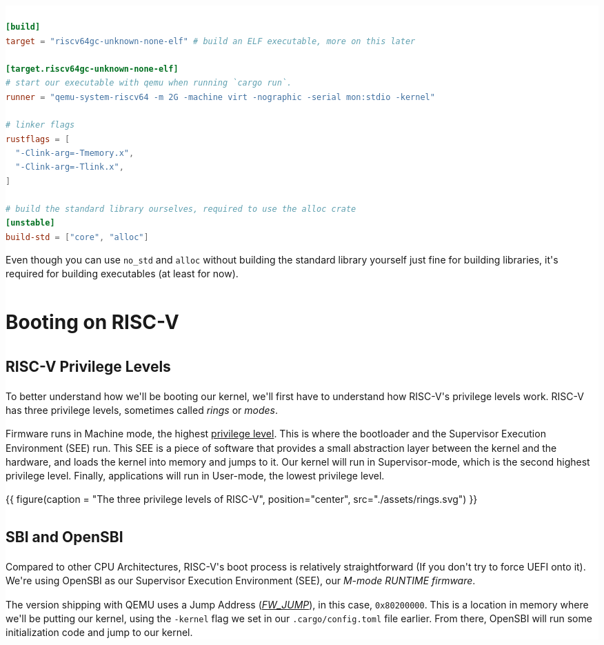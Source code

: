 ```toml

[build]
target = "riscv64gc-unknown-none-elf" # build an ELF executable, more on this later

[target.riscv64gc-unknown-none-elf]
# start our executable with qemu when running `cargo run`.
runner = "qemu-system-riscv64 -m 2G -machine virt -nographic -serial mon:stdio -kernel"

# linker flags
rustflags = [
  "-Clink-arg=-Tmemory.x",
  "-Clink-arg=-Tlink.x",
]

# build the standard library ourselves, required to use the alloc crate
[unstable]
build-std = ["core", "alloc"]
```

Even though you can use `no_std` and `alloc` without building the standard library yourself just fine for building libraries, it's required for building executables (at least for now).

# Booting on RISC-V

## RISC-V Privilege Levels

To better understand how we'll be booting our kernel, we'll first have to understand how RISC-V's privilege levels work. RISC-V has three privilege levels, sometimes called _rings_ or _modes_.

Firmware runs in Machine mode, the highest [privilege level](http://docs.keystone-enclave.org/en/latest/Getting-Started/How-Keystone-Works/RISC-V-Background.html#RISC-V-privilieged-isa).
This is where the bootloader and the Supervisor Execution Environment (SEE) run. This SEE is a piece of software that provides a small abstraction layer between the kernel and the hardware, and loads the kernel into memory and jumps to it. Our kernel will run in Supervisor-mode, which is the second highest privilege level. Finally, applications will run in User-mode, the lowest privilege level.

{{ figure(caption = "The three privilege levels of RISC-V", position="center", src="./assets/rings.svg") }}

## SBI and OpenSBI

Compared to other CPU Architectures, RISC-V's boot process is relatively straightforward (If you don't try to force UEFI onto it).
We're using OpenSBI as our Supervisor Execution Environment (SEE), our _M-mode RUNTIME firmware_.

The version shipping with QEMU uses a Jump Address ([_FW_JUMP_](https://github.com/riscv-software-src/opensbi/blob/master/docs/firmware/fw_jump.md)), in this case, `0x80200000`.
This is a location in memory where we'll be putting our kernel, using the `-kernel` flag we set in our `.cargo/config.toml` file earlier. From there, OpenSBI will run some initialization code and jump to our kernel.
